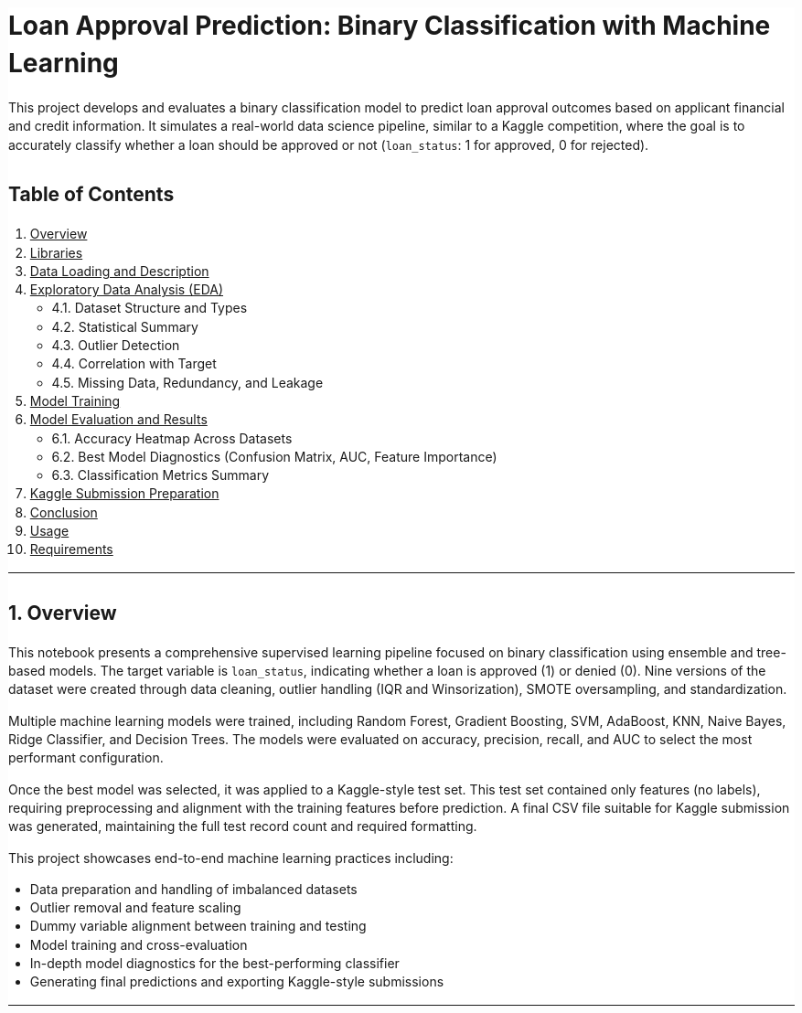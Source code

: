 # Loan Approval Prediction: Binary Classification with Machine Learning

This project develops and evaluates a binary classification model to predict loan approval outcomes based on applicant financial and credit information. It simulates a real-world data science pipeline, similar to a Kaggle competition, where the goal is to accurately classify whether a loan should be approved or not (`loan_status`: 1 for approved, 0 for rejected).

## Table of Contents

1. [Overview](#1-overview)  
2. [Libraries](#2-libraries)  
3. [Data Loading and Description](#3-data-loading-and-description)  
4. [Exploratory Data Analysis (EDA)](#4-exploratory-data-analysis-eda)  
   - 4.1. Dataset Structure and Types  
   - 4.2. Statistical Summary  
   - 4.3. Outlier Detection  
   - 4.4. Correlation with Target  
   - 4.5. Missing Data, Redundancy, and Leakage  
5. [Model Training](#5-model-training)  
6. [Model Evaluation and Results](#6-model-evaluation-and-results)  
   - 6.1. Accuracy Heatmap Across Datasets  
   - 6.2. Best Model Diagnostics (Confusion Matrix, AUC, Feature Importance)  
   - 6.3. Classification Metrics Summary  
7. [Kaggle Submission Preparation](#7-kaggle-submission-preparation)  
8. [Conclusion](#8-conclusion)  
9. [Usage](#9-usage)  
10. [Requirements](#10-requirements)

---

## 1. Overview

This notebook presents a comprehensive supervised learning pipeline focused on binary classification using ensemble and tree-based models. The target variable is `loan_status`, indicating whether a loan is approved (1) or denied (0). Nine versions of the dataset were created through data cleaning, outlier handling (IQR and Winsorization), SMOTE oversampling, and standardization.

Multiple machine learning models were trained, including Random Forest, Gradient Boosting, SVM, AdaBoost, KNN, Naive Bayes, Ridge Classifier, and Decision Trees. The models were evaluated on accuracy, precision, recall, and AUC to select the most performant configuration.

Once the best model was selected, it was applied to a Kaggle-style test set. This test set contained only features (no labels), requiring preprocessing and alignment with the training features before prediction. A final CSV file suitable for Kaggle submission was generated, maintaining the full test record count and required formatting.

This project showcases end-to-end machine learning practices including:

- Data preparation and handling of imbalanced datasets  
- Outlier removal and feature scaling  
- Dummy variable alignment between training and testing  
- Model training and cross-evaluation  
- In-depth model diagnostics for the best-performing classifier  
- Generating final predictions and exporting Kaggle-style submissions

---